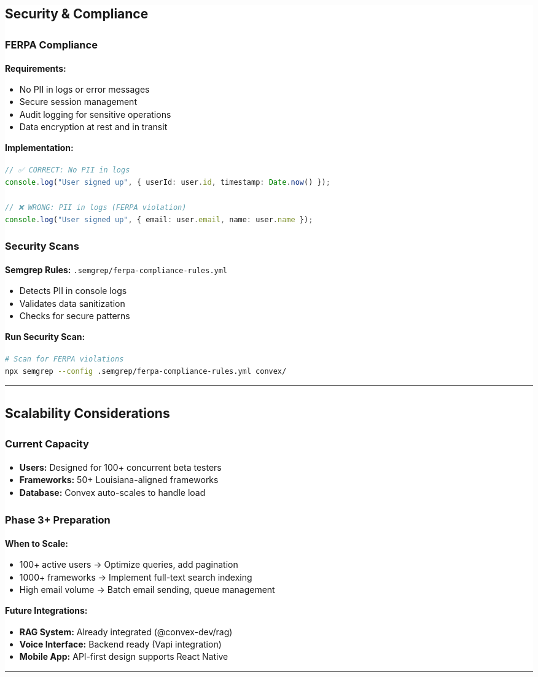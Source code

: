 ## Security & Compliance

### FERPA Compliance

**Requirements:**
- No PII in logs or error messages
- Secure session management
- Audit logging for sensitive operations
- Data encryption at rest and in transit

**Implementation:**
```typescript
// ✅ CORRECT: No PII in logs
console.log("User signed up", { userId: user.id, timestamp: Date.now() });

// ❌ WRONG: PII in logs (FERPA violation)
console.log("User signed up", { email: user.email, name: user.name });
```

### Security Scans

**Semgrep Rules:** `.semgrep/ferpa-compliance-rules.yml`
- Detects PII in console logs
- Validates data sanitization
- Checks for secure patterns

**Run Security Scan:**
```bash
# Scan for FERPA violations
npx semgrep --config .semgrep/ferpa-compliance-rules.yml convex/
```

---

## Scalability Considerations

### Current Capacity
- **Users:** Designed for 100+ concurrent beta testers
- **Frameworks:** 50+ Louisiana-aligned frameworks
- **Database:** Convex auto-scales to handle load

### Phase 3+ Preparation

**When to Scale:**
- 100+ active users → Optimize queries, add pagination
- 1000+ frameworks → Implement full-text search indexing
- High email volume → Batch email sending, queue management

**Future Integrations:**
- **RAG System:** Already integrated (@convex-dev/rag)
- **Voice Interface:** Backend ready (Vapi integration)
- **Mobile App:** API-first design supports React Native

---